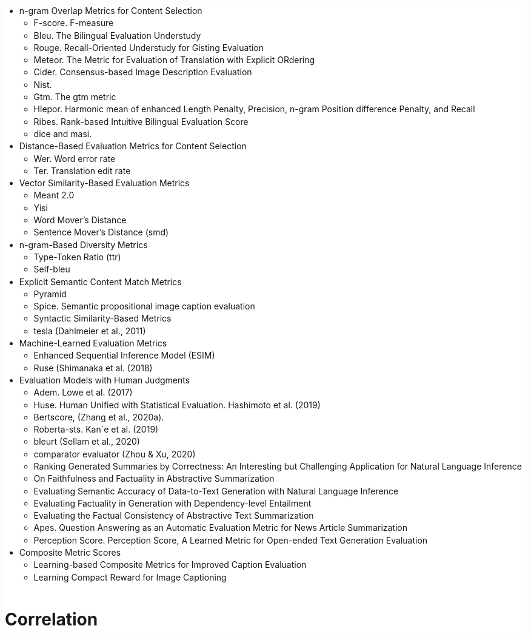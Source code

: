 - n-gram Overlap Metrics for Content Selection
  - F-score. F-measure
  - Bleu. The Bilingual Evaluation Understudy
  - Rouge. Recall-Oriented Understudy for Gisting Evaluation
  - Meteor. The Metric for Evaluation of Translation with Explicit ORdering
  - Cider. Consensus-based Image Description Evaluation
  - Nist.
  - Gtm. The gtm metric
  - Hlepor. Harmonic mean of enhanced Length Penalty, Precision, n-gram Position difference Penalty, and Recall
  - Ribes. Rank-based Intuitive Bilingual Evaluation Score
  - dice and masi.
- Distance-Based Evaluation Metrics for Content Selection
  - Wer. Word error rate
  - Ter. Translation edit rate
- Vector Similarity-Based Evaluation Metrics
  - Meant 2.0
  - Yisi
  - Word Mover’s Distance
  - Sentence Mover’s Distance (smd)
- n-gram-Based Diversity Metrics
  - Type-Token Ratio (ttr)
  - Self-bleu
- Explicit Semantic Content Match Metrics
  - Pyramid
  - Spice. Semantic propositional image caption evaluation
  - Syntactic Similarity-Based Metrics
  - tesla (Dahlmeier et al., 2011)
- Machine-Learned Evaluation Metrics
  - Enhanced Sequential Inference Model (ESIM)
  - Ruse (Shimanaka et al. (2018)
- Evaluation Models with Human Judgments
  - Adem. Lowe et al. (2017)
  - Huse. Human Unified with Statistical Evaluation. Hashimoto et al. (2019)
  - Bertscore, (Zhang et al., 2020a).
  - Roberta-sts. Kan´e et al. (2019)
  - bleurt (Sellam et al., 2020)
  - comparator evaluator (Zhou & Xu, 2020)
  - Ranking Generated Summaries by Correctness: An Interesting but Challenging Application for Natural Language Inference
  - On Faithfulness and Factuality in Abstractive Summarization
  - Evaluating Semantic Accuracy of Data-to-Text Generation with Natural Language Inference
  - Evaluating Factuality in Generation with Dependency-level Entailment
  - Evaluating the Factual Consistency of Abstractive Text Summarization
  - Apes. Question Answering as an Automatic Evaluation Metric for News Article Summarization
  - Perception Score. Perception Score, A Learned Metric for Open-ended Text Generation Evaluation
- Composite Metric Scores
  - Learning-based Composite Metrics for Improved Caption Evaluation
  - Learning Compact Reward for Image Captioning

# Correlation
